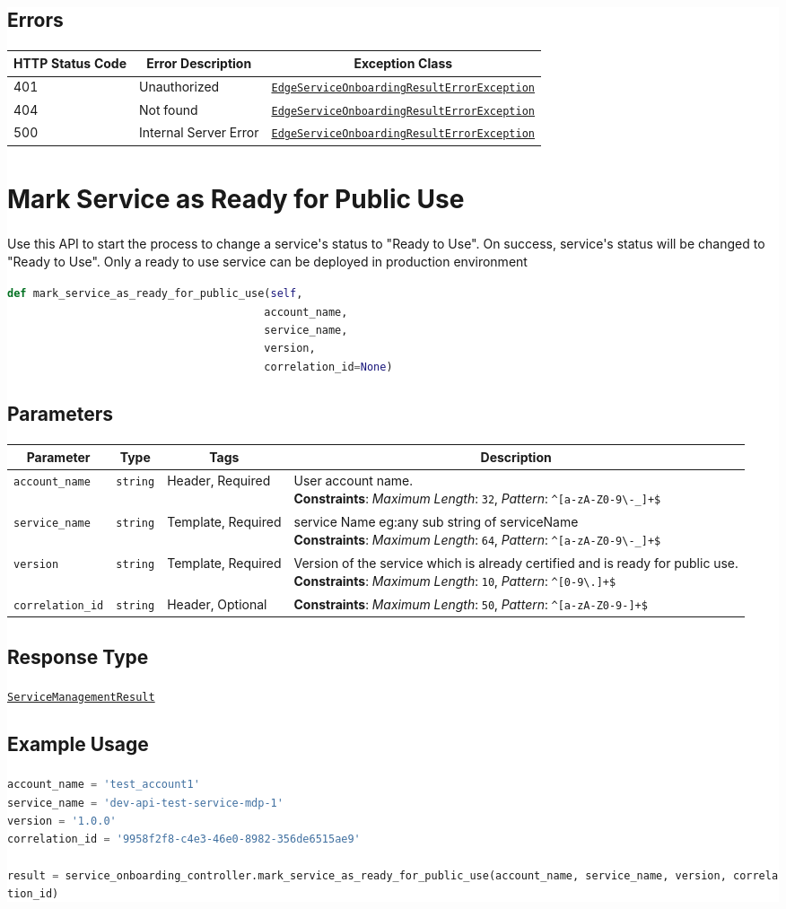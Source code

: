 ## Errors

| HTTP Status Code | Error Description | Exception Class |
|  --- | --- | --- |
| 401 | Unauthorized | [`EdgeServiceOnboardingResultErrorException`](../../doc/models/edge-service-onboarding-result-error-exception.md) |
| 404 | Not found | [`EdgeServiceOnboardingResultErrorException`](../../doc/models/edge-service-onboarding-result-error-exception.md) |
| 500 | Internal Server Error | [`EdgeServiceOnboardingResultErrorException`](../../doc/models/edge-service-onboarding-result-error-exception.md) |


# Mark Service as Ready for Public Use

Use this API to start the process to change a service's status to "Ready to Use". On success, service's status will be changed to "Ready to Use". Only a ready to use service can be deployed in production environment

```python
def mark_service_as_ready_for_public_use(self,
                                        account_name,
                                        service_name,
                                        version,
                                        correlation_id=None)
```

## Parameters

| Parameter | Type | Tags | Description |
|  --- | --- | --- | --- |
| `account_name` | `string` | Header, Required | User account name.<br>**Constraints**: *Maximum Length*: `32`, *Pattern*: `^[a-zA-Z0-9\-_]+$` |
| `service_name` | `string` | Template, Required | service Name eg:any sub string of serviceName<br>**Constraints**: *Maximum Length*: `64`, *Pattern*: `^[a-zA-Z0-9\-_]+$` |
| `version` | `string` | Template, Required | Version of the service which is already certified and is ready for public use.<br>**Constraints**: *Maximum Length*: `10`, *Pattern*: `^[0-9\.]+$` |
| `correlation_id` | `string` | Header, Optional | **Constraints**: *Maximum Length*: `50`, *Pattern*: `^[a-zA-Z0-9-]+$` |

## Response Type

[`ServiceManagementResult`](../../doc/models/service-management-result.md)

## Example Usage

```python
account_name = 'test_account1'
service_name = 'dev-api-test-service-mdp-1'
version = '1.0.0'
correlation_id = '9958f2f8-c4e3-46e0-8982-356de6515ae9'

result = service_onboarding_controller.mark_service_as_ready_for_public_use(account_name, service_name, version, correlation_id)
```
